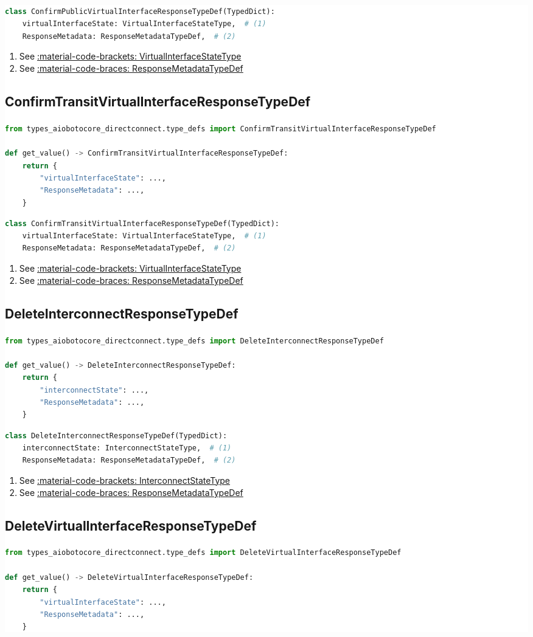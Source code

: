```python title="Definition"
class ConfirmPublicVirtualInterfaceResponseTypeDef(TypedDict):
    virtualInterfaceState: VirtualInterfaceStateType,  # (1)
    ResponseMetadata: ResponseMetadataTypeDef,  # (2)
```

1. See [:material-code-brackets: VirtualInterfaceStateType](./literals.md#virtualinterfacestatetype) 
2. See [:material-code-braces: ResponseMetadataTypeDef](./type_defs.md#responsemetadatatypedef) 
## ConfirmTransitVirtualInterfaceResponseTypeDef

```python title="Usage Example"
from types_aiobotocore_directconnect.type_defs import ConfirmTransitVirtualInterfaceResponseTypeDef

def get_value() -> ConfirmTransitVirtualInterfaceResponseTypeDef:
    return {
        "virtualInterfaceState": ...,
        "ResponseMetadata": ...,
    }
```

```python title="Definition"
class ConfirmTransitVirtualInterfaceResponseTypeDef(TypedDict):
    virtualInterfaceState: VirtualInterfaceStateType,  # (1)
    ResponseMetadata: ResponseMetadataTypeDef,  # (2)
```

1. See [:material-code-brackets: VirtualInterfaceStateType](./literals.md#virtualinterfacestatetype) 
2. See [:material-code-braces: ResponseMetadataTypeDef](./type_defs.md#responsemetadatatypedef) 
## DeleteInterconnectResponseTypeDef

```python title="Usage Example"
from types_aiobotocore_directconnect.type_defs import DeleteInterconnectResponseTypeDef

def get_value() -> DeleteInterconnectResponseTypeDef:
    return {
        "interconnectState": ...,
        "ResponseMetadata": ...,
    }
```

```python title="Definition"
class DeleteInterconnectResponseTypeDef(TypedDict):
    interconnectState: InterconnectStateType,  # (1)
    ResponseMetadata: ResponseMetadataTypeDef,  # (2)
```

1. See [:material-code-brackets: InterconnectStateType](./literals.md#interconnectstatetype) 
2. See [:material-code-braces: ResponseMetadataTypeDef](./type_defs.md#responsemetadatatypedef) 
## DeleteVirtualInterfaceResponseTypeDef

```python title="Usage Example"
from types_aiobotocore_directconnect.type_defs import DeleteVirtualInterfaceResponseTypeDef

def get_value() -> DeleteVirtualInterfaceResponseTypeDef:
    return {
        "virtualInterfaceState": ...,
        "ResponseMetadata": ...,
    }
```

